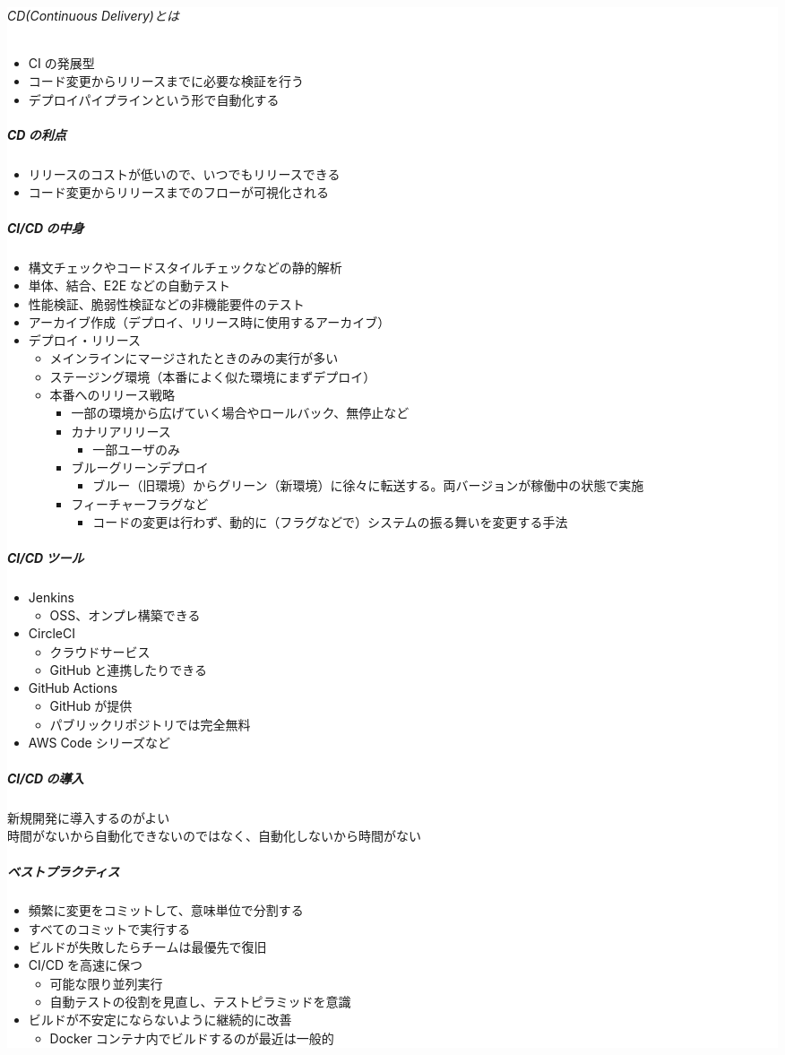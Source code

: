 ###### CD(Continuous Delivery)とは

- CI の発展型
- コード変更からリリースまでに必要な検証を行う
- デプロイパイプラインという形で自動化する

##### CD の利点

- リリースのコストが低いので、いつでもリリースできる
- コード変更からリリースまでのフローが可視化される

##### CI/CD の中身

- 構文チェックやコードスタイルチェックなどの静的解析
- 単体、結合、E2E などの自動テスト
- 性能検証、脆弱性検証などの非機能要件のテスト
- アーカイブ作成（デプロイ、リリース時に使用するアーカイブ）
- デプロイ・リリース
  - メインラインにマージされたときのみの実行が多い
  - ステージング環境（本番によく似た環境にまずデプロイ）
  - 本番へのリリース戦略
    - 一部の環境から広げていく場合やロールバック、無停止など
    - カナリアリリース
      - 一部ユーザのみ
    - ブルーグリーンデプロイ
      - ブルー（旧環境）からグリーン（新環境）に徐々に転送する。両バージョンが稼働中の状態で実施
    - フィーチャーフラグなど
      - コードの変更は行わず、動的に（フラグなどで）システムの振る舞いを変更する手法

##### CI/CD ツール

- Jenkins
  - OSS、オンプレ構築できる
- CircleCI
  - クラウドサービス
  - GitHub と連携したりできる
- GitHub Actions
  - GitHub が提供
  - パブリックリポジトリでは完全無料
- AWS Code シリーズなど

##### CI/CD の導入

新規開発に導入するのがよい  
時間がないから自動化できないのではなく、自動化しないから時間がない

##### ベストプラクティス

- 頻繁に変更をコミットして、意味単位で分割する
- すべてのコミットで実行する
- ビルドが失敗したらチームは最優先で復旧
- CI/CD を高速に保つ
  - 可能な限り並列実行
  - 自動テストの役割を見直し、テストピラミッドを意識
- ビルドが不安定にならないように継続的に改善
  - Docker コンテナ内でビルドするのが最近は一般的
